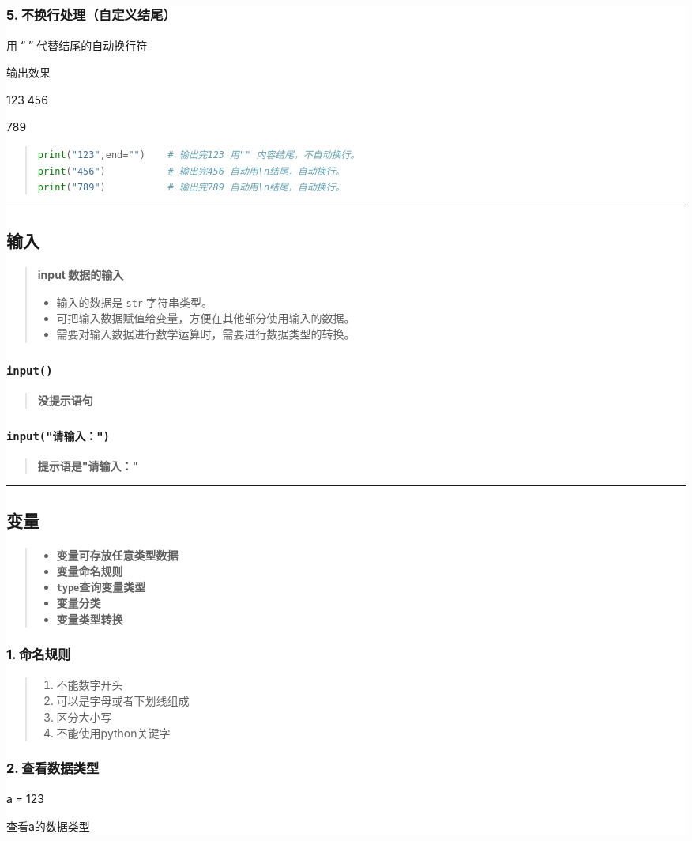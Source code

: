 ### 5.  不换行处理（自定义结尾）

用 “ ” 代替结尾的自动换行符

输出效果 

123 456

789
    
>```py
>print("123",end="")    # 输出完123 用"" 内容结尾，不自动换行。
>print("456")           # 输出完456 自动用\n结尾，自动换行。
>print("789")           # 输出完789 自动用\n结尾，自动换行。
>```
>
    
------

## 输入
> **input 数据的输入**
> - 输入的数据是 `str` 字符串类型。
> - 可把输入数据赋值给变量，方便在其他部分使用输入的数据。
> - 需要对输入数据进行数学运算时，需要进行数据类型的转换。

### `input()` 
> **没提示语句**

### `input("请输入：")`
> **提示语是"请输入："**

------

## 变量
> - **变量可存放任意类型数据**
> - **变量命名规则**
> - **`type`查询变量类型**
> - **变量分类**
> - **变量类型转换**

### 1. 命名规则
> 1. 不能数字开头
> 2. 可以是字母或者下划线组成
> 3. 区分大小写
> 4. 不能使用python关键字

### 2. 查看数据类型
 
a = 123

查看a的数据类型
